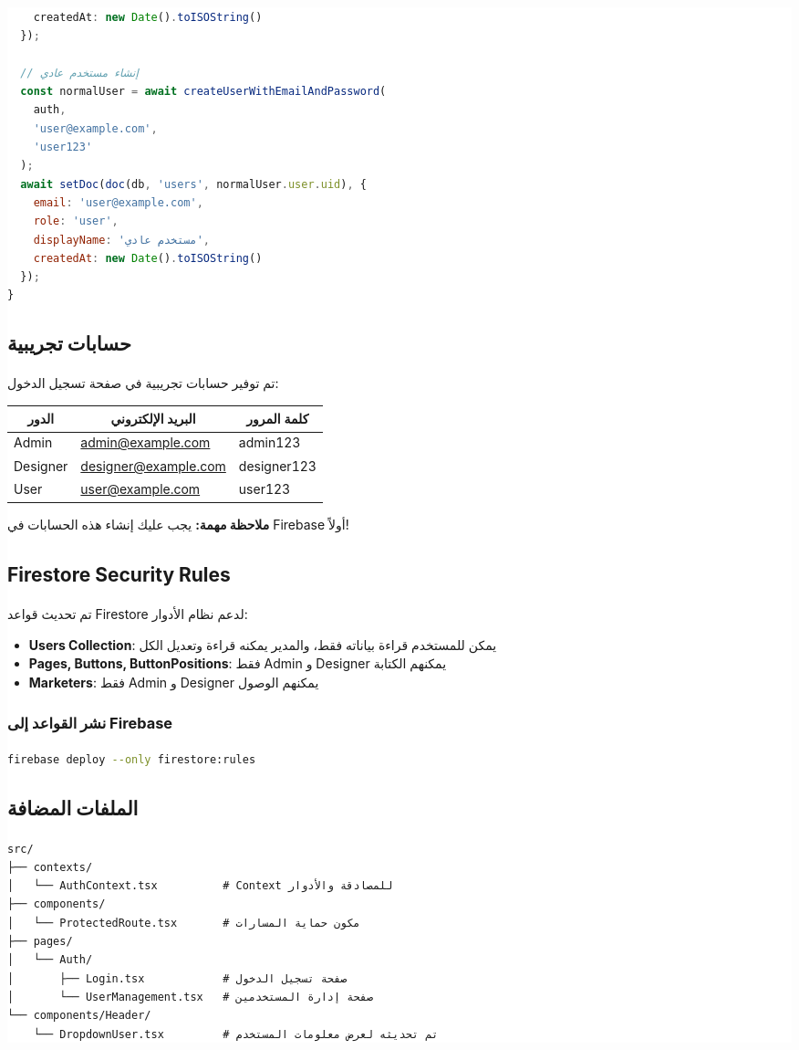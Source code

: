 ```javascript
    createdAt: new Date().toISOString()
  });

  // إنشاء مستخدم عادي
  const normalUser = await createUserWithEmailAndPassword(
    auth, 
    'user@example.com', 
    'user123'
  );
  await setDoc(doc(db, 'users', normalUser.user.uid), {
    email: 'user@example.com',
    role: 'user',
    displayName: 'مستخدم عادي',
    createdAt: new Date().toISOString()
  });
}
```

## حسابات تجريبية

تم توفير حسابات تجريبية في صفحة تسجيل الدخول:

| الدور | البريد الإلكتروني | كلمة المرور |
|------|-------------------|-------------|
| Admin | admin@example.com | admin123 |
| Designer | designer@example.com | designer123 |
| User | user@example.com | user123 |

**ملاحظة مهمة:** يجب عليك إنشاء هذه الحسابات في Firebase أولاً!

## Firestore Security Rules

تم تحديث قواعد Firestore لدعم نظام الأدوار:

- **Users Collection**: يمكن للمستخدم قراءة بياناته فقط، والمدير يمكنه قراءة وتعديل الكل
- **Pages, Buttons, ButtonPositions**: فقط Admin و Designer يمكنهم الكتابة
- **Marketers**: فقط Admin و Designer يمكنهم الوصول

### نشر القواعد إلى Firebase

```bash
firebase deploy --only firestore:rules
```

## الملفات المضافة

```
src/
├── contexts/
│   └── AuthContext.tsx          # Context للمصادقة والأدوار
├── components/
│   └── ProtectedRoute.tsx       # مكون حماية المسارات
├── pages/
│   └── Auth/
│       ├── Login.tsx            # صفحة تسجيل الدخول
│       └── UserManagement.tsx   # صفحة إدارة المستخدمين
└── components/Header/
    └── DropdownUser.tsx         # تم تحديثه لعرض معلومات المستخدم
```
